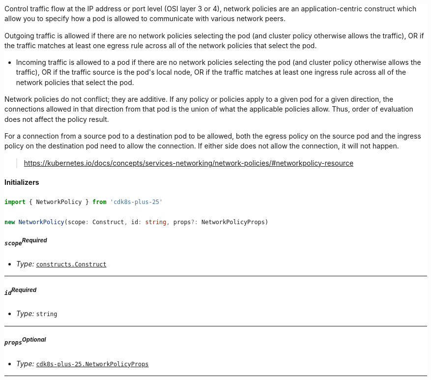 Control traffic flow at the IP address or port level (OSI layer 3 or 4), network policies are an application-centric construct which allow you to specify how a pod is allowed to communicate with various network peers.

Outgoing traffic is allowed if there are no network policies selecting
   the pod (and cluster policy otherwise allows the traffic),
   OR if the traffic matches at least one egress rule across all of the
   network policies that select the pod.

- Incoming traffic is allowed to a pod if there are no network policies
   selecting the pod (and cluster policy otherwise allows the traffic),
   OR if the traffic source is the pod's local node,
   OR if the traffic matches at least one ingress rule across all of
   the network policies that select the pod.

Network policies do not conflict; they are additive.
If any policy or policies apply to a given pod for a given
direction, the connections allowed in that direction from
that pod is the union of what the applicable policies allow.
Thus, order of evaluation does not affect the policy result.

For a connection from a source pod to a destination pod to be allowed,
both the egress policy on the source pod and the ingress policy on the
destination pod need to allow the connection.
If either side does not allow the connection, it will not happen.

> https://kubernetes.io/docs/concepts/services-networking/network-policies/#networkpolicy-resource

#### Initializers <a name="cdk8s-plus-25.NetworkPolicy.Initializer"></a>

```typescript
import { NetworkPolicy } from 'cdk8s-plus-25'

new NetworkPolicy(scope: Construct, id: string, props?: NetworkPolicyProps)
```

##### `scope`<sup>Required</sup> <a name="cdk8s-plus-25.NetworkPolicy.parameter.scope"></a>

- *Type:* [`constructs.Construct`](#constructs.Construct)

---

##### `id`<sup>Required</sup> <a name="cdk8s-plus-25.NetworkPolicy.parameter.id"></a>

- *Type:* `string`

---

##### `props`<sup>Optional</sup> <a name="cdk8s-plus-25.NetworkPolicy.parameter.props"></a>

- *Type:* [`cdk8s-plus-25.NetworkPolicyProps`](#cdk8s-plus-25.NetworkPolicyProps)

---
